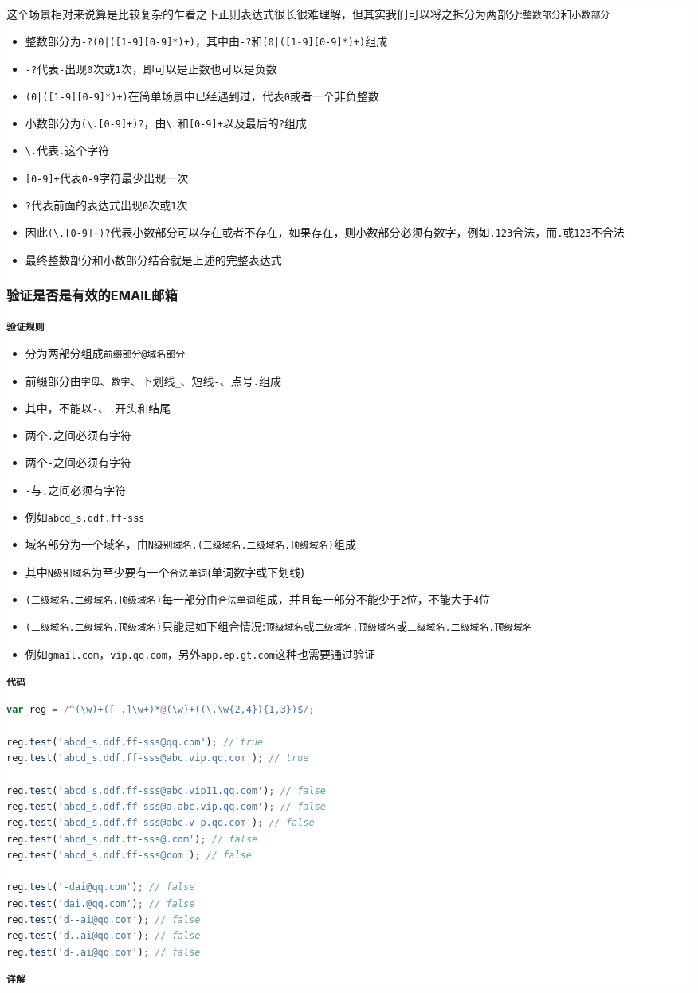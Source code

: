 这个场景相对来说算是比较复杂的乍看之下正则表达式很长很难理解，但其实我们可以将之拆分为两部分:`整数部分`和`小数部分`

* 整数部分为`-?(0|([1-9][0-9]*)+)`，其中由`-?`和`(0|([1-9][0-9]*)+)`组成


* `-?`代表`-`出现`0`次或`1`次，即可以是正数也可以是负数
* `(0|([1-9][0-9]*)+)`在简单场景中已经遇到过，代表`0`或者一个非负整数



* 小数部分为`(\.[0-9]+)?`，由`\.`和`[0-9]+`以及最后的`?`组成


* `\.`代表`.`这个字符
* `[0-9]+`代表`0-9`字符最少出现一次
* `?`代表前面的表达式出现`0`次或`1`次
* 因此`(\.[0-9]+)?`代表小数部分可以存在或者不存在，如果存在，则小数部分必须有数字，例如`.123`合法，而`.`或`123`不合法



* 最终整数部分和小数部分结合就是上述的完整表达式


### 验证是否是有效的EMAIL邮箱
 **`验证规则`** 


* 分为两部分组成`前缀部分@域名部分`
* 前缀部分由`字母`、`数字`、下划线`_`、短线`-`、点号`.`组成


* 其中，不能以`-`、`.`开头和结尾
* 两个`.`之间必须有字符
* 两个`-`之间必须有字符
* `-`与`.`之间必须有字符
* 例如`abcd_s.ddf.ff-sss`



* 域名部分为一个域名，由`N级别域名.(三级域名.二级域名.顶级域名)`组成


* 其中`N级别域名`为至少要有一个`合法单词`(单词数字或下划线)
* `(三级域名.二级域名.顶级域名)`每一部分由`合法单词`组成，并且每一部分不能少于`2`位，不能大于`4`位
* `(三级域名.二级域名.顶级域名)`只能是如下组合情况:`顶级域名`或`二级域名.顶级域名`或`三级域名.二级域名.顶级域名`
* 例如`gmail.com`，`vip.qq.com`，另外`app.ep.gt.com`这种也需要通过验证




 **`代码`** 

```js
var reg = /^(\w)+([-.]\w+)*@(\w)+((\.\w{2,4}){1,3})$/;

reg.test('abcd_s.ddf.ff-sss@qq.com'); // true
reg.test('abcd_s.ddf.ff-sss@abc.vip.qq.com'); // true

reg.test('abcd_s.ddf.ff-sss@abc.vip11.qq.com'); // false
reg.test('abcd_s.ddf.ff-sss@a.abc.vip.qq.com'); // false
reg.test('abcd_s.ddf.ff-sss@abc.v-p.qq.com'); // false
reg.test('abcd_s.ddf.ff-sss@.com'); // false
reg.test('abcd_s.ddf.ff-sss@com'); // false

reg.test('-dai@qq.com'); // false
reg.test('dai.@qq.com'); // false
reg.test('d--ai@qq.com'); // false
reg.test('d..ai@qq.com'); // false
reg.test('d-.ai@qq.com'); // false
```
 **`详解`** 


[0]: http://www.dailichun.com/2017/07/02/regularExpressionGetStart.html
[1]: http://www.runoob.com/regexp/regexp-metachar.html
[2]: http://www.cnblogs.com/beyoung/archive/2007/08/02/840139.html
